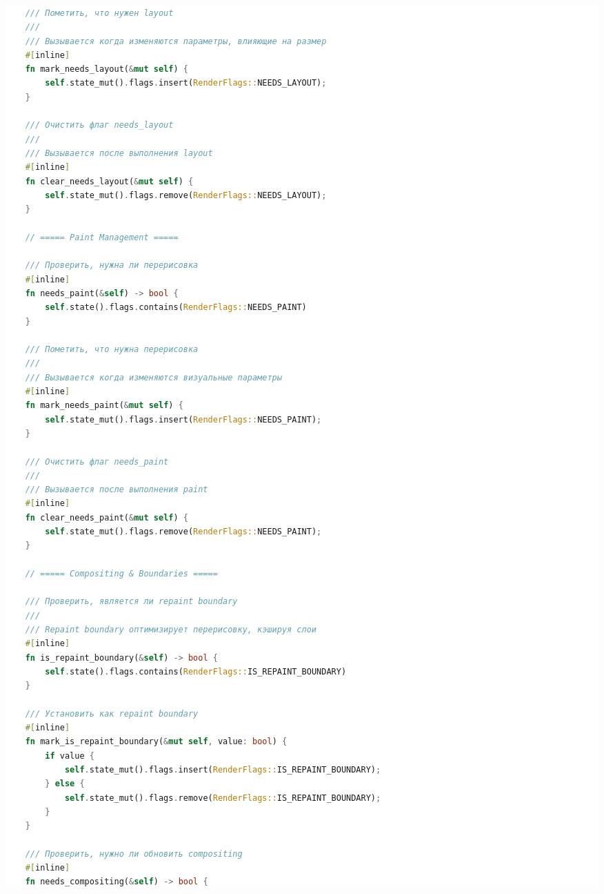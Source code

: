 ```rust
    /// Пометить, что нужен layout
    /// 
    /// Вызывается когда изменяются параметры, влияющие на размер
    #[inline]
    fn mark_needs_layout(&mut self) {
        self.state_mut().flags.insert(RenderFlags::NEEDS_LAYOUT);
    }
    
    /// Очистить флаг needs_layout
    /// 
    /// Вызывается после выполнения layout
    #[inline]
    fn clear_needs_layout(&mut self) {
        self.state_mut().flags.remove(RenderFlags::NEEDS_LAYOUT);
    }

    // ===== Paint Management =====

    /// Проверить, нужна ли перерисовка
    #[inline]
    fn needs_paint(&self) -> bool {
        self.state().flags.contains(RenderFlags::NEEDS_PAINT)
    }

    /// Пометить, что нужна перерисовка
    /// 
    /// Вызывается когда изменяются визуальные параметры
    #[inline]
    fn mark_needs_paint(&mut self) {
        self.state_mut().flags.insert(RenderFlags::NEEDS_PAINT);
    }
    
    /// Очистить флаг needs_paint
    /// 
    /// Вызывается после выполнения paint
    #[inline]
    fn clear_needs_paint(&mut self) {
        self.state_mut().flags.remove(RenderFlags::NEEDS_PAINT);
    }

    // ===== Compositing & Boundaries =====

    /// Проверить, является ли repaint boundary
    /// 
    /// Repaint boundary оптимизирует перерисовку, кэшируя слои
    #[inline]
    fn is_repaint_boundary(&self) -> bool {
        self.state().flags.contains(RenderFlags::IS_REPAINT_BOUNDARY)
    }
    
    /// Установить как repaint boundary
    #[inline]
    fn mark_is_repaint_boundary(&mut self, value: bool) {
        if value {
            self.state_mut().flags.insert(RenderFlags::IS_REPAINT_BOUNDARY);
        } else {
            self.state_mut().flags.remove(RenderFlags::IS_REPAINT_BOUNDARY);
        }
    }

    /// Проверить, нужно ли обновить compositing
    #[inline]
    fn needs_compositing(&self) -> bool {
```